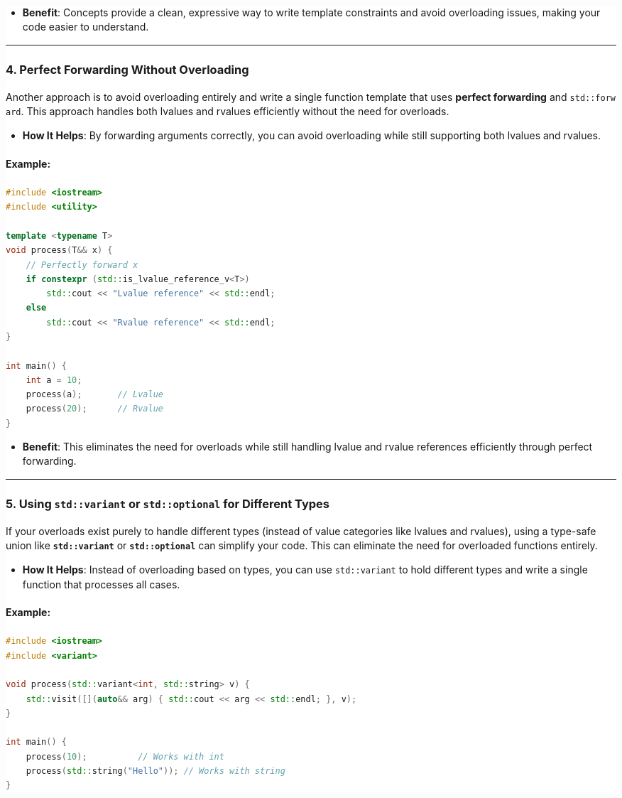 - **Benefit**: Concepts provide a clean, expressive way to write template constraints and avoid overloading issues, making your code easier to understand.

---

### **4. Perfect Forwarding Without Overloading**

Another approach is to avoid overloading entirely and write a single function template that uses **perfect forwarding** and `std::forward`. This approach handles both lvalues and rvalues efficiently without the need for overloads.

- **How It Helps**: By forwarding arguments correctly, you can avoid overloading while still supporting both lvalues and rvalues.

#### **Example**:
```cpp
#include <iostream>
#include <utility>

template <typename T>
void process(T&& x) {
    // Perfectly forward x
    if constexpr (std::is_lvalue_reference_v<T>)
        std::cout << "Lvalue reference" << std::endl;
    else
        std::cout << "Rvalue reference" << std::endl;
}

int main() {
    int a = 10;
    process(a);       // Lvalue
    process(20);      // Rvalue
}
```

- **Benefit**: This eliminates the need for overloads while still handling lvalue and rvalue references efficiently through perfect forwarding.

---

### **5. Using `std::variant` or `std::optional` for Different Types**

If your overloads exist purely to handle different types (instead of value categories like lvalues and rvalues), using a type-safe union like **`std::variant`** or **`std::optional`** can simplify your code. This can eliminate the need for overloaded functions entirely.

- **How It Helps**: Instead of overloading based on types, you can use `std::variant` to hold different types and write a single function that processes all cases.

#### **Example**:
```cpp
#include <iostream>
#include <variant>

void process(std::variant<int, std::string> v) {
    std::visit([](auto&& arg) { std::cout << arg << std::endl; }, v);
}

int main() {
    process(10);          // Works with int
    process(std::string("Hello")); // Works with string
}
```
